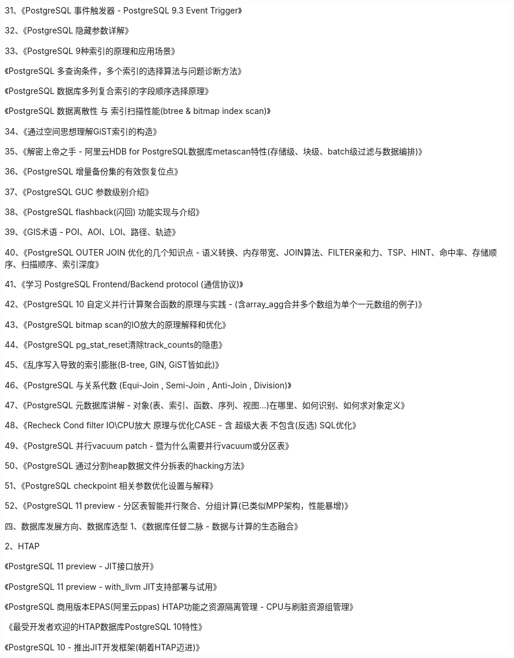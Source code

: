 31、《PostgreSQL 事件触发器 - PostgreSQL 9.3 Event Trigger》

32、《PostgreSQL 隐藏参数详解》

33、《PostgreSQL 9种索引的原理和应用场景》

《PostgreSQL 多查询条件，多个索引的选择算法与问题诊断方法》

《PostgreSQL 数据库多列复合索引的字段顺序选择原理》

《PostgreSQL 数据离散性 与 索引扫描性能(btree & bitmap index scan)》

34、《通过空间思想理解GiST索引的构造》

35、《解密上帝之手 - 阿里云HDB for PostgreSQL数据库metascan特性(存储级、块级、batch级过滤与数据编排)》

36、《PostgreSQL 增量备份集的有效恢复位点》

37、《PostgreSQL GUC 参数级别介绍》

38、《PostgreSQL flashback(闪回) 功能实现与介绍》

39、《GIS术语 - POI、AOI、LOI、路径、轨迹》

40、《PostgreSQL OUTER JOIN 优化的几个知识点 - 语义转换、内存带宽、JOIN算法、FILTER亲和力、TSP、HINT、命中率、存储顺序、扫描顺序、索引深度》

41、《学习 PostgreSQL Frontend/Backend protocol (通信协议)》

42、《PostgreSQL 10 自定义并行计算聚合函数的原理与实践 - (含array_agg合并多个数组为单个一元数组的例子)》

43、《PostgreSQL bitmap scan的IO放大的原理解释和优化》

44、《PostgreSQL pg_stat_reset清除track_counts的隐患》

45、《乱序写入导致的索引膨胀(B-tree, GIN, GiST皆如此)》

46、《PostgreSQL 与关系代数 (Equi-Join , Semi-Join , Anti-Join , Division)》

47、《PostgreSQL 元数据库讲解 - 对象(表、索引、函数、序列、视图...)在哪里、如何识别、如何求对象定义》

48、《Recheck Cond filter IO\CPU放大 原理与优化CASE - 含 超级大表 不包含(反选) SQL优化》

49、《PostgreSQL 并行vacuum patch - 暨为什么需要并行vacuum或分区表》

50、《PostgreSQL 通过分割heap数据文件分拆表的hacking方法》

51、《PostgreSQL checkpoint 相关参数优化设置与解释》

52、《PostgreSQL 11 preview - 分区表智能并行聚合、分组计算(已类似MPP架构，性能暴增)》

四、数据库发展方向、数据库选型
1、《数据库任督二脉 - 数据与计算的生态融合》

2、HTAP

《PostgreSQL 11 preview - JIT接口放开》

《PostgreSQL 11 preview - with_llvm JIT支持部署与试用》

《PostgreSQL 商用版本EPAS(阿里云ppas) HTAP功能之资源隔离管理 - CPU与刷脏资源组管理》

《最受开发者欢迎的HTAP数据库PostgreSQL 10特性》

《PostgreSQL 10 - 推出JIT开发框架(朝着HTAP迈进)》
